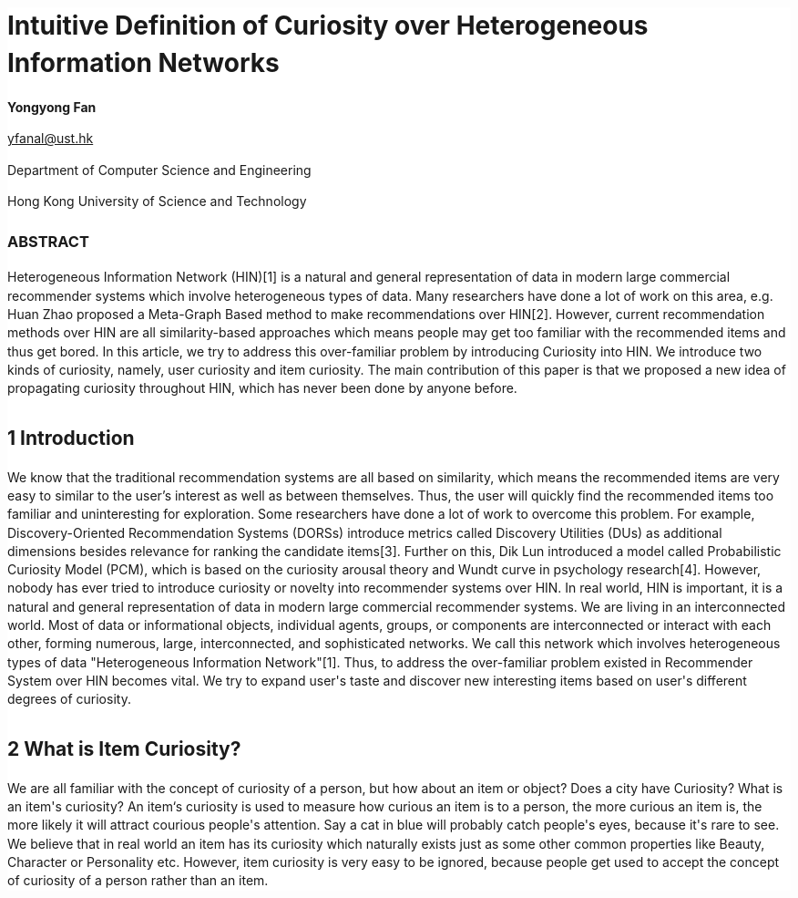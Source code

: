 # Intuitive Definition of Curiosity over Heterogeneous Information Networks

**Yongyong Fan**

[yfanal@ust.hk](yfanal@ust.hk)

Department of Computer Science and Engineering

Hong Kong University of Science and Technology



### ABSTRACT

Heterogeneous Information Network (HIN)[1] is a natural and general representation of data in modern large commercial recommender systems which involve heterogeneous types of data. Many researchers have done a lot of work on this area, e.g. Huan Zhao proposed a Meta-Graph Based method to make recommendations over HIN[2]. However, current recommendation methods over HIN are all similarity-based approaches which means people may get too familiar with the recommended items and thus get bored. In this article, we try to address this over-familiar problem by introducing Curiosity into HIN. We introduce two kinds of curiosity, namely, user curiosity and item curiosity. The main contribution of this paper is that we proposed a new idea of propagating curiosity throughout HIN, which has never been done by anyone before.



## 1  Introduction

We know that the traditional recommendation systems are all based on similarity, which means the recommended items are very easy to similar to the user’s interest as well as between themselves. Thus, the user will quickly find the recommended items too familiar and uninteresting for exploration. Some researchers have done a lot of work to overcome this problem. For example, Discovery-Oriented Recommendation Systems (DORSs) introduce metrics called Discovery Utilities (DUs) as additional dimensions besides relevance for ranking the candidate items[3]. Further on this, Dik Lun introduced a model called Probabilistic Curiosity Model (PCM), which is based on the curiosity arousal theory and Wundt curve in psychology research[4]. However, nobody has ever tried to introduce curiosity or novelty into recommender systems over HIN. In real world, HIN is important, it is a natural and general representation of data in modern large commercial recommender systems. We are living in an interconnected world. Most of data or informational objects, individual agents, groups, or components are interconnected or interact with each other, forming numerous, large, interconnected, and sophisticated networks. We call this network which involves heterogeneous types of data "Heterogeneous Information Network"[1]. Thus, to address the over-familiar problem existed in Recommender System over HIN becomes vital. We try to expand user's taste and discover new interesting items based on user's different degrees of curiosity.



## 2  What is Item Curiosity?

We are all familiar with the concept of curiosity of a person, but how about an item or object? Does a city have Curiosity? What is an item's curiosity? An item‘s curiosity is used to measure how curious an item is to a person, the more curious an item is, the more likely it will attract courious people's attention. Say a cat in blue will probably catch people's eyes, because it's rare to see. We believe that in real world an item has its curiosity which naturally exists just as some other common properties like Beauty, Character or Personality etc. However, item curiosity is very easy to be ignored, because people get used to accept the concept of curiosity of a person rather than an item. 
